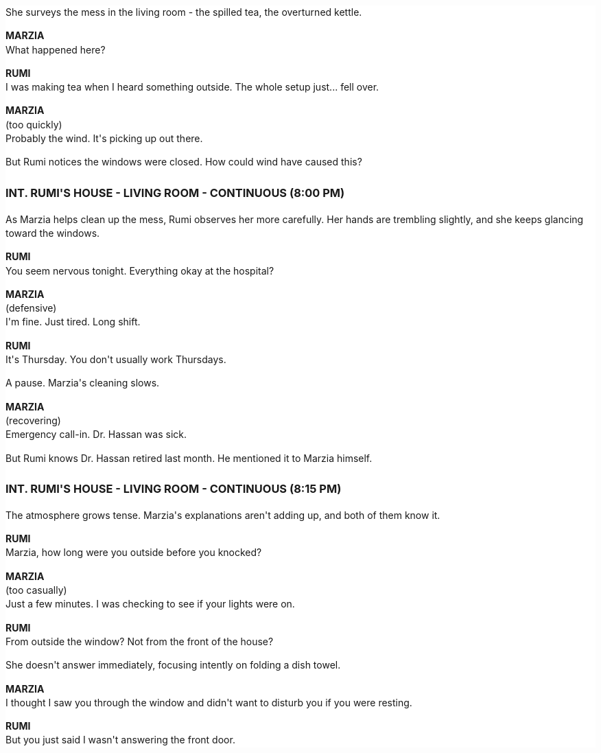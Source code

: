 She surveys the mess in the living room - the spilled tea, the overturned kettle.

**MARZIA**  
What happened here?

**RUMI**  
I was making tea when I heard something outside. The whole setup just... fell over.

**MARZIA**  
(too quickly)  
Probably the wind. It's picking up out there.

But Rumi notices the windows were closed. How could wind have caused this?

### INT. RUMI'S HOUSE - LIVING ROOM - CONTINUOUS (8:00 PM)

As Marzia helps clean up the mess, Rumi observes her more carefully. Her hands are trembling slightly, and she keeps glancing toward the windows.

**RUMI**  
You seem nervous tonight. Everything okay at the hospital?

**MARZIA**  
(defensive)  
I'm fine. Just tired. Long shift.

**RUMI**  
It's Thursday. You don't usually work Thursdays.

A pause. Marzia's cleaning slows.

**MARZIA**  
(recovering)  
Emergency call-in. Dr. Hassan was sick.

But Rumi knows Dr. Hassan retired last month. He mentioned it to Marzia himself.

### INT. RUMI'S HOUSE - LIVING ROOM - CONTINUOUS (8:15 PM)

The atmosphere grows tense. Marzia's explanations aren't adding up, and both of them know it.

**RUMI**  
Marzia, how long were you outside before you knocked?

**MARZIA**  
(too casually)  
Just a few minutes. I was checking to see if your lights were on.

**RUMI**  
From outside the window? Not from the front of the house?

She doesn't answer immediately, focusing intently on folding a dish towel.

**MARZIA**  
I thought I saw you through the window and didn't want to disturb you if you were resting.

**RUMI**  
But you just said I wasn't answering the front door.
